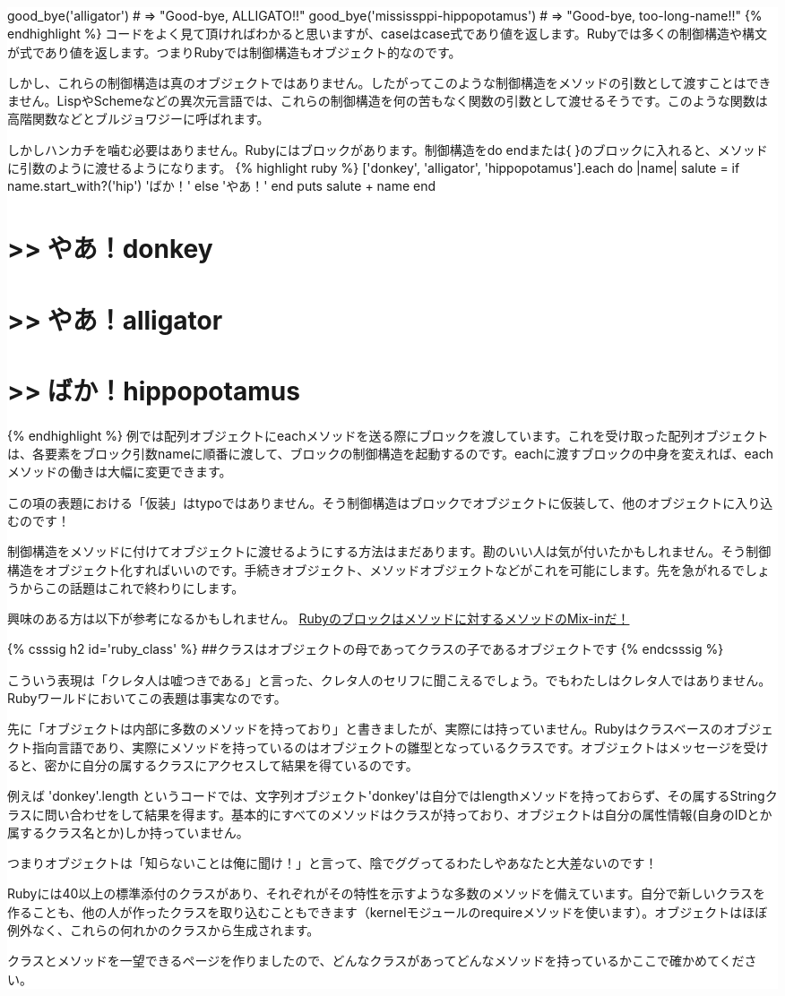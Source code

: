  good_bye('alligator') # => "Good-bye, ALLIGATO!!"
 good_bye('mississppi-hippopotamus') # => "Good-bye, too-long-name!!"
{% endhighlight %}
コードをよく見て頂ければわかると思いますが、caseはcase式であり値を返します。Rubyでは多くの制御構造や構文が式であり値を返します。つまりRubyでは制御構造もオブジェクト的なのです。

しかし、これらの制御構造は真のオブジェクトではありません。したがってこのような制御構造をメソッドの引数として渡すことはできません。LispやSchemeなどの異次元言語では、これらの制御構造を何の苦もなく関数の引数として渡せるそうです。このような関数は高階関数などとブルジョワジーに呼ばれます。

しかしハンカチを噛む必要はありません。Rubyにはブロックがあります。制御構造をdo endまたは{ }のブロックに入れると、メソッドに引数のように渡せるようになります。
{% highlight ruby %}
 ['donkey', 'alligator', 'hippopotamus'].each do |name|
   salute =
     if name.start_with?('hip')
       'ばか！'
     else
       'やあ！'
     end
   puts salute + name
 end
 # >> やあ！donkey
 # >> やあ！alligator
 # >> ばか！hippopotamus
{% endhighlight %}
例では配列オブジェクトにeachメソッドを送る際にブロックを渡しています。これを受け取った配列オブジェクトは、各要素をブロック引数nameに順番に渡して、ブロックの制御構造を起動するのです。eachに渡すブロックの中身を変えれば、eachメソッドの働きは大幅に変更できます。

この項の表題における「仮装」はtypoではありません。そう制御構造はブロックでオブジェクトに仮装して、他のオブジェクトに入り込むのです！

制御構造をメソッドに付けてオブジェクトに渡せるようにする方法はまだあります。勘のいい人は気が付いたかもしれません。そう制御構造をオブジェクト化すればいいのです。手続きオブジェクト、メソッドオブジェクトなどがこれを可能にします。先を急がれるでしょうからこの話題はこれで終わりにします。

興味のある方は以下が参考になるかもしれません。
[Rubyのブロックはメソッドに対するメソッドのMix-inだ！](http://melborne.github.io/2008/08/09/Ruby-Mix-in/)

{% csssig h2 id='ruby_class' %}
##クラスはオブジェクトの母であってクラスの子であるオブジェクトです
{% endcsssig %}

こういう表現は「クレタ人は嘘つきである」と言った、クレタ人のセリフに聞こえるでしょう。でもわたしはクレタ人ではありません。Rubyワールドにおいてこの表題は事実なのです。

先に「オブジェクトは内部に多数のメソッドを持っており」と書きましたが、実際には持っていません。Rubyはクラスベースのオブジェクト指向言語であり、実際にメソッドを持っているのはオブジェクトの雛型となっているクラスです。オブジェクトはメッセージを受けると、密かに自分の属するクラスにアクセスして結果を得ているのです。

例えば 'donkey'.length というコードでは、文字列オブジェクト'donkey'は自分ではlengthメソッドを持っておらず、その属するStringクラスに問い合わせをして結果を得ます。基本的にすべてのメソッドはクラスが持っており、オブジェクトは自分の属性情報(自身のIDとか属するクラス名とか)しか持っていません。

つまりオブジェクトは「知らないことは俺に聞け！」と言って、陰でググってるわたしやあなたと大差ないのです！

Rubyには40以上の標準添付のクラスがあり、それぞれがその特性を示すような多数のメソッドを備えています。自分で新しいクラスを作ることも、他の人が作ったクラスを取り込むこともできます（kernelモジュールのrequireメソッドを使います）。オブジェクトはほぼ例外なく、これらの何れかのクラスから生成されます。

クラスとメソッドを一望できるページを作りましたので、どんなクラスがあってどんなメソッドを持っているかここで確かめてください。
